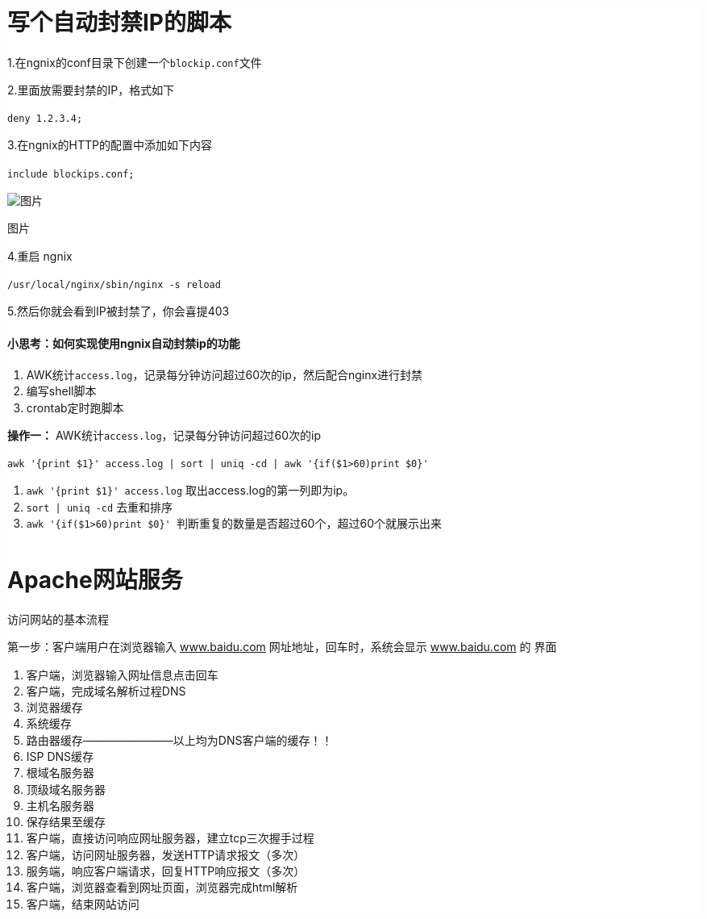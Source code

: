 # 写个自动封禁IP的脚本

1.在ngnix的conf目录下创建一个`blockip.conf`文件

2.里面放需要封禁的IP，格式如下

```
deny 1.2.3.4;
```

3.在ngnix的HTTP的配置中添加如下内容

```
include blockips.conf;
```

![图片](https://mmbiz.qpic.cn/sz_mmbiz_png/knmrNHnmCLHbhHknVxVouzUXticF85k3qAq3v38icSPKg4icHuU1Rd4kLybdz2WWHwwV4IavXHqCKriaxNmk5icfUZQ/640?wx_fmt=png&wxfrom=5&wx_lazy=1&wx_co=1)

图片

4.重启 ngnix

```
/usr/local/nginx/sbin/nginx -s reload
```

5.然后你就会看到IP被封禁了，你会喜提403



#### 小思考：如何实现使用ngnix自动封禁ip的功能

1. AWK统计`access.log`，记录每分钟访问超过60次的ip，然后配合nginx进行封禁
2. 编写shell脚本
3. crontab定时跑脚本

**操作一：** AWK统计`access.log`，记录每分钟访问超过60次的ip

```
awk '{print $1}' access.log | sort | uniq -cd | awk '{if($1>60)print $0}'
```

1. `awk '{print $1}' access.log` 取出access.log的第一列即为ip。
2. `sort | uniq -cd` 去重和排序
3. `awk '{if($1>60)print $0}' `判断重复的数量是否超过60个，超过60个就展示出来

# Apache网站服务

访问网站的基本流程

第一步：客户端用户在浏览器输入 www.baidu.com 网址地址，回车时，系统会显示 www.baidu.com 的 界面

1. 客户端，浏览器输入网址信息点击回车 
2. 客户端，完成域名解析过程DNS 
3.  浏览器缓存 
4.  系统缓存 
5. 路由器缓存————————以上均为DNS客户端的缓存！！ 
6. ISP DNS缓存 
7. 根域名服务器 
8. 顶级域名服务器 
9.  主机名服务器 
10. 保存结果至缓存 
11.  客户端，直接访问响应网址服务器，建立tcp三次握手过程 
12. 客户端，访问网址服务器，发送HTTP请求报文（多次） 
13. 服务端，响应客户端请求，回复HTTP响应报文（多次） 
14. 客户端，浏览器查看到网址页面，浏览器完成html解析 
15. 客户端，结束网站访问
